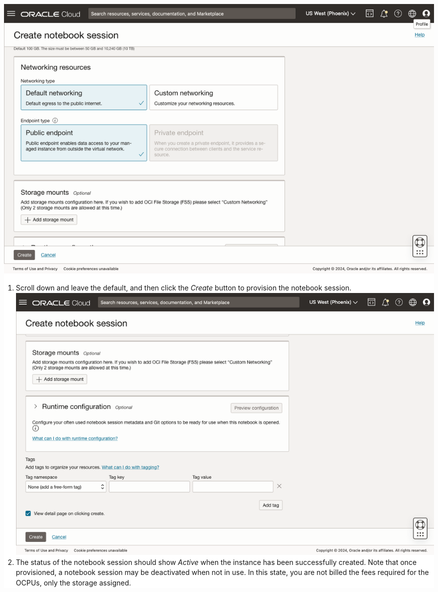 ![alt text](./images/configure-notebook-session-networking.png) 
1. Scroll down and leave the default, and then click the *Create* button to provision the notebook session.
![alt text](./images/create-the-notebook-session.png) 
1. The status of the notebook session should show *Active* when the instance has been successfully created. Note that once provisioned, a notebook session may be deactivated when not in use. In this state, you are not billed the fees required for the OCPUs, only the storage assigned.